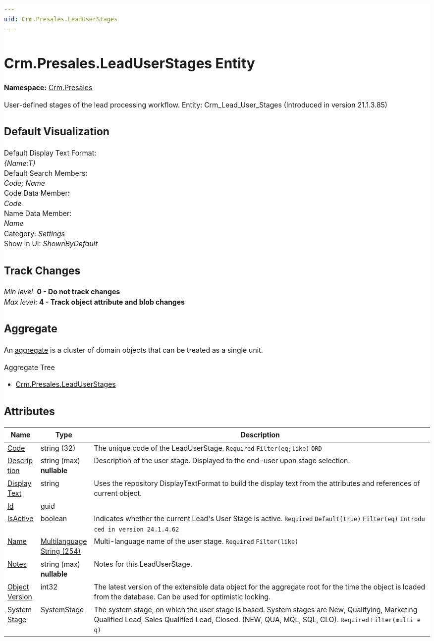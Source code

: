 ```yaml
---
uid: Crm.Presales.LeadUserStages
---
```

# Crm.Presales.LeadUserStages Entity

**Namespace:** [Crm.Presales](Crm.Presales.md)  

User-defined stages of the lead processing workflow. Entity: Crm_Lead_User_Stages (Introduced in version 21.1.3.85)

## Default Visualization
Default Display Text Format:  
_{Name:T}_  
Default Search Members:  
_Code; Name_  
Code Data Member:  
_Code_  
Name Data Member:  
_Name_  
Category:  _Settings_  
Show in UI:  _ShownByDefault_  

## Track Changes  
_Min level_:  **0 - Do not track changes**  
_Max level_:  **4 - Track object attribute and blob changes**  

## Aggregate
An [aggregate](https://docs.erp.net/tech/advanced/concepts/aggregates.html) is a cluster of domain objects that can be treated as a single unit.  

Aggregate Tree  
* [Crm.Presales.LeadUserStages](Crm.Presales.LeadUserStages.md)  

## Attributes

| Name | Type | Description |
| ---- | ---- | --- |
| [Code](Crm.Presales.LeadUserStages.md#code) | string (32) | The unique code of the LeadUserStage. `Required` `Filter(eq;like)` `ORD` 
| [Description](Crm.Presales.LeadUserStages.md#description) | string (max) __nullable__ | Description of the user stage. Displayed to the end-user upon stage selection. 
| [DisplayText](Crm.Presales.LeadUserStages.md#displaytext) | string | Uses the repository DisplayTextFormat to build the display text from the attributes and references of current object. 
| [Id](Crm.Presales.LeadUserStages.md#id) | guid |  
| [IsActive](Crm.Presales.LeadUserStages.md#isactive) | boolean | Indicates whether the current Lead's User Stage is active. `Required` `Default(true)` `Filter(eq)` `Introduced in version 24.1.4.62` 
| [Name](Crm.Presales.LeadUserStages.md#name) | [MultilanguageString (254)](../data-types.md#multilanguagestring) | Multi-language name of the user stage. `Required` `Filter(like)` 
| [Notes](Crm.Presales.LeadUserStages.md#notes) | string (max) __nullable__ | Notes for this LeadUserStage. 
| [ObjectVersion](Crm.Presales.LeadUserStages.md#objectversion) | int32 | The latest version of the extensible data object for the aggregate root for the time the object is loaded from the database. Can be used for optimistic locking. 
| [SystemStage](Crm.Presales.LeadUserStages.md#systemstage) | [SystemStage](Crm.Presales.LeadUserStages.md#systemstage) | The system stage, on which the user stage is based. System stages are New, Qualifying, Marketing Qualified Lead, Sales Qualified Lead, Closed. (NEW, QUA, MQL, SQL, CLO). `Required` `Filter(multi eq)` 
